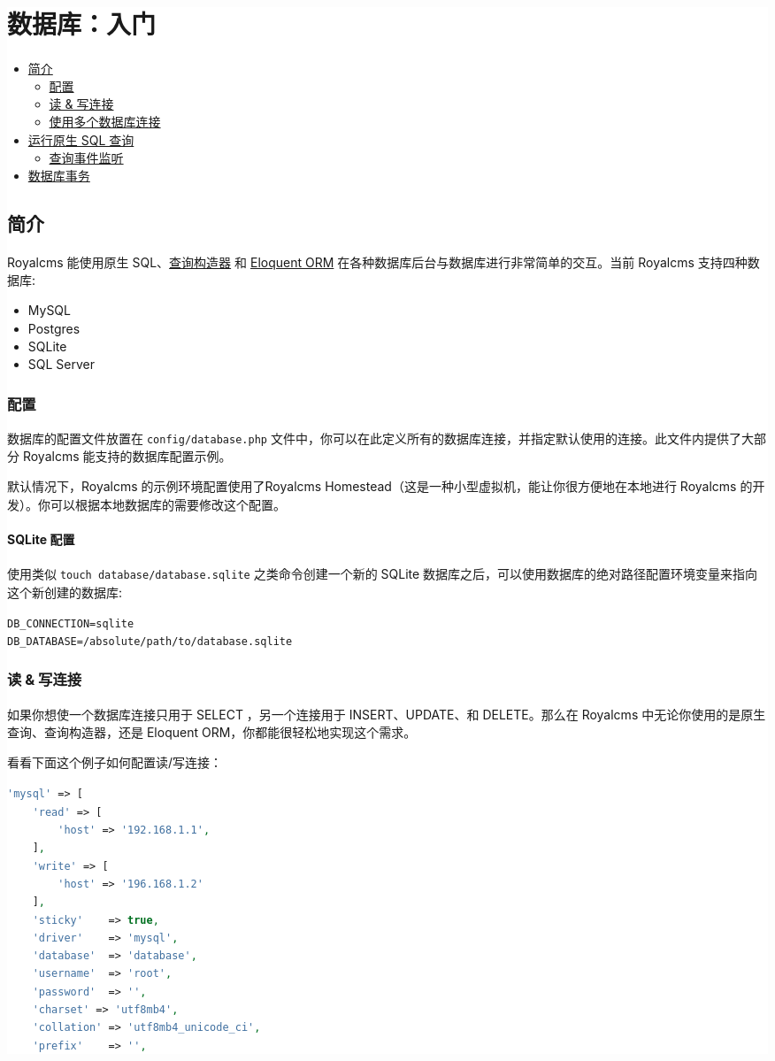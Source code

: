 # 数据库：入门

- [简介](#introduction)
    - [配置](#configuration)
    - [读 & 写连接](#read-and-write-connections)
    - [使用多个数据库连接](#using-multiple-database-connections)
- [运行原生 SQL 查询](#running-queries)
    - [查询事件监听](#listening-for-query-events)
- [数据库事务](#database-transactions)

<a name="introduction"></a>

## 简介

Royalcms 能使用原生 SQL、[查询构造器](/docs/queries) 和 [Eloquent ORM](/docs/eloquent) 在各种数据库后台与数据库进行非常简单的交互。当前 Royalcms 支持四种数据库:

<div class="content-list" markdown="1">

- MySQL
- Postgres
- SQLite
- SQL Server
</div>

<a name="configuration"></a>

### 配置

数据库的配置文件放置在 `config/database.php` 文件中，你可以在此定义所有的数据库连接，并指定默认使用的连接。此文件内提供了大部分 Royalcms 能支持的数据库配置示例。

默认情况下，Royalcms  的示例环境配置使用了Royalcms Homestead（这是一种小型虚拟机，能让你很方便地在本地进行 Royalcms 的开发）。你可以根据本地数据库的需要修改这个配置。

#### SQLite 配置

使用类似 `touch database/database.sqlite` 之类命令创建一个新的 SQLite 数据库之后，可以使用数据库的绝对路径配置环境变量来指向这个新创建的数据库:

```env
DB_CONNECTION=sqlite
DB_DATABASE=/absolute/path/to/database.sqlite
```
<a name="read-and-write-connections"></a>

### 读 & 写连接

如果你想使一个数据库连接只用于 SELECT ，另一个连接用于 INSERT、UPDATE、和 DELETE。那么在 Royalcms 中无论你使用的是原生查询、查询构造器，还是 Eloquent ORM，你都能很轻松地实现这个需求。

看看下面这个例子如何配置读/写连接：

```php
'mysql' => [
    'read' => [
        'host' => '192.168.1.1',
    ],
    'write' => [
        'host' => '196.168.1.2'
    ],
    'sticky'    => true,
    'driver'    => 'mysql',
    'database'  => 'database',
    'username'  => 'root',
    'password'  => '',
    'charset' => 'utf8mb4',
    'collation' => 'utf8mb4_unicode_ci',
    'prefix'    => '',
```